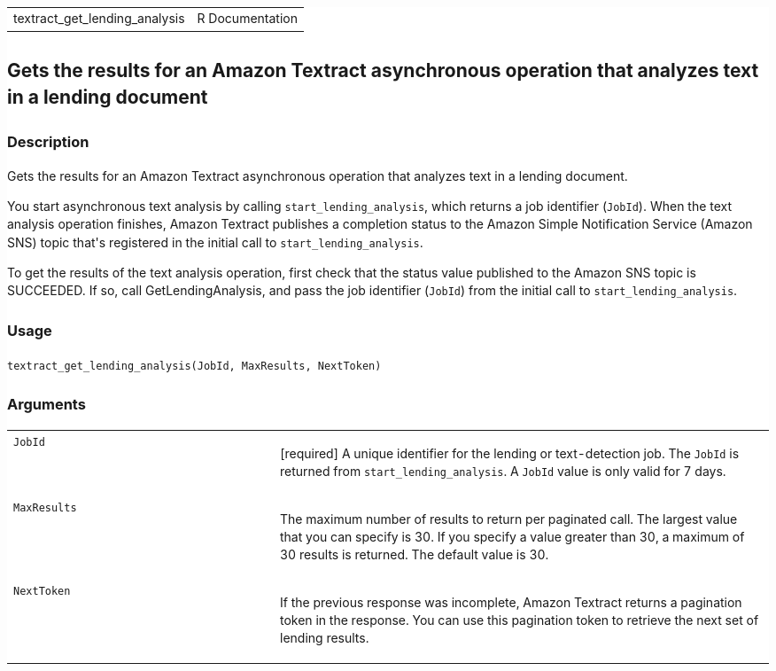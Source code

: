 <table style="width: 100%;">
<tbody>
<tr class="odd">
<td>textract_get_lending_analysis</td>
<td style="text-align: right;">R Documentation</td>
</tr>
</tbody>
</table>

## Gets the results for an Amazon Textract asynchronous operation that analyzes text in a lending document

### Description

Gets the results for an Amazon Textract asynchronous operation that
analyzes text in a lending document.

You start asynchronous text analysis by calling
`start_lending_analysis`, which returns a job identifier (`JobId`). When
the text analysis operation finishes, Amazon Textract publishes a
completion status to the Amazon Simple Notification Service (Amazon SNS)
topic that's registered in the initial call to `start_lending_analysis`.

To get the results of the text analysis operation, first check that the
status value published to the Amazon SNS topic is SUCCEEDED. If so, call
GetLendingAnalysis, and pass the job identifier (`JobId`) from the
initial call to `start_lending_analysis`.

### Usage

    textract_get_lending_analysis(JobId, MaxResults, NextToken)

### Arguments

<table>
<colgroup>
<col style="width: 35%" />
<col style="width: 65%" />
</colgroup>
<tbody>
<tr class="odd">
<td><code id="textract_get_lending_analysis_:_JobId">JobId</code></td>
<td><p>[required] A unique identifier for the lending or text-detection
job. The <code>JobId</code> is returned from
<code>start_lending_analysis</code>. A <code>JobId</code> value is only
valid for 7 days.</p></td>
</tr>
<tr class="even">
<td><code
id="textract_get_lending_analysis_:_MaxResults">MaxResults</code></td>
<td><p>The maximum number of results to return per paginated call. The
largest value that you can specify is 30. If you specify a value greater
than 30, a maximum of 30 results is returned. The default value is
30.</p></td>
</tr>
<tr class="odd">
<td><code
id="textract_get_lending_analysis_:_NextToken">NextToken</code></td>
<td><p>If the previous response was incomplete, Amazon Textract returns
a pagination token in the response. You can use this pagination token to
retrieve the next set of lending results.</p></td>
</tr>
</tbody>
</table>
